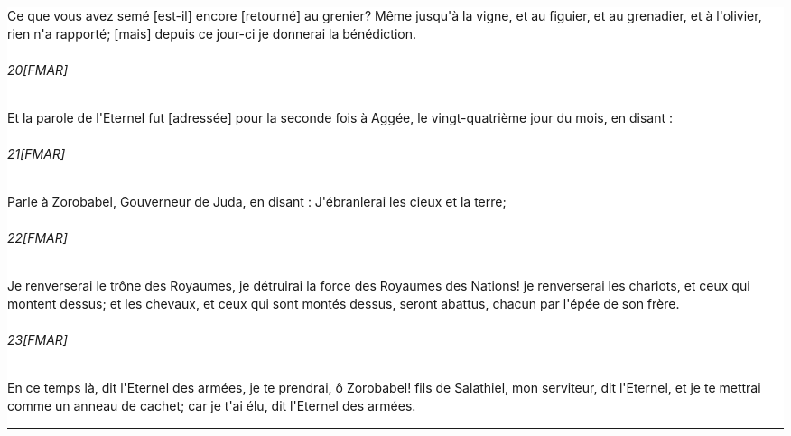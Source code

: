 Ce que vous avez semé [est-il] encore [retourné] au grenier? Même jusqu'à la vigne, et au figuier, et au grenadier, et à l'olivier, rien n'a rapporté; [mais] depuis ce jour-ci je donnerai la bénédiction.
###### 20[FMAR]
Et la parole de l'Eternel fut [adressée] pour la seconde fois à Aggée, le vingt-quatrième jour du mois, en disant :
###### 21[FMAR]
Parle à Zorobabel, Gouverneur de Juda, en disant : J'ébranlerai les cieux et la terre;
###### 22[FMAR]
Je renverserai le trône des Royaumes, je détruirai la force des Royaumes des Nations! je renverserai les chariots, et ceux qui montent dessus; et les chevaux, et ceux qui sont montés dessus, seront abattus, chacun par l'épée de son frère.
###### 23[FMAR]
En ce temps là, dit l'Eternel des armées, je te prendrai, ô Zorobabel! fils de Salathiel, mon serviteur, dit l'Eternel, et je te mettrai comme un anneau de cachet; car je t'ai élu, dit l'Eternel des armées.

---
